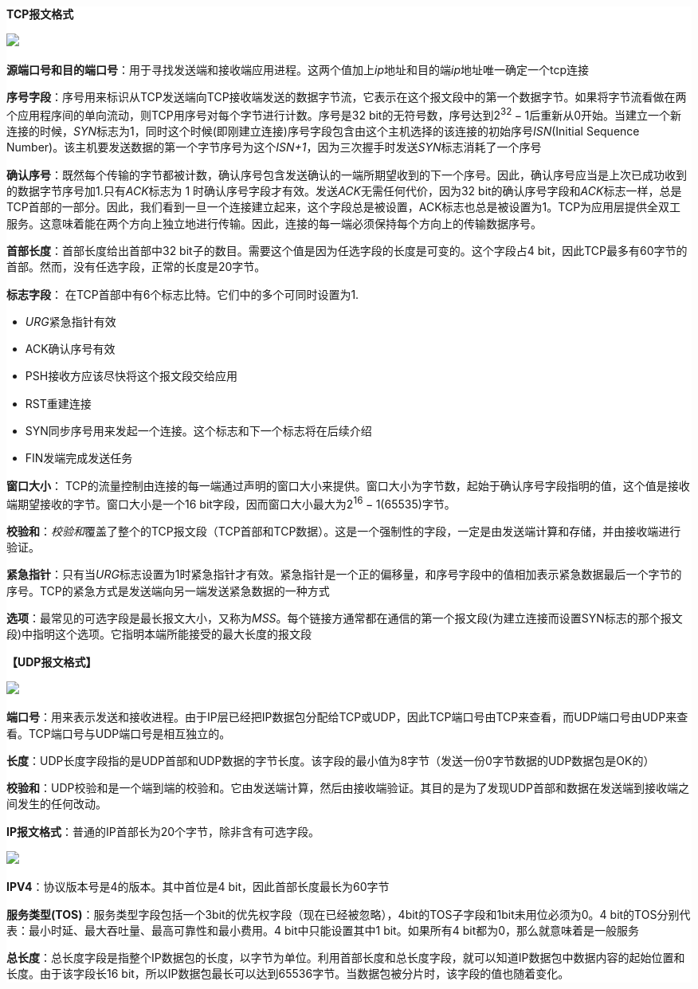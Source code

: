 **TCP报文格式**

![](https://img2018.cnblogs.com/blog/1290987/201906/1290987-20190615111551823-1173939851.png)

**源端口号和目的端口号**：用于寻找发送端和接收端应用进程。这两个值加上*ip*地址和目的端*ip*地址唯一确定一个tcp连接

**序号字段**：序号用来标识从TCP发送端向TCP接收端发送的数据字节流，它表示在这个报文段中的第一个数据字节。如果将字节流看做在两个应用程序间的单向流动，则TCP用序号对每个字节进行计数。序号是32 bit的无符号数，序号达到$2^{32}-1$后重新从0开始。当建立一个新连接的时候，*SYN*标志为1，同时这个时候(即刚建立连接)序号字段包含由这个主机选择的该连接的初始序号*ISN*(Initial Sequence Number)。该主机要发送数据的第一个字节序号为这个*ISN+1*，因为三次握手时发送*SYN*标志消耗了一个序号

**确认序号**：既然每个传输的字节都被计数，确认序号包含发送确认的一端所期望收到的下一个序号。因此，确认序号应当是上次已成功收到的数据字节序号加1.只有*ACK*标志为 1 时确认序号字段才有效。发送*ACK*无需任何代价，因为32 bit的确认序号字段和*ACK*标志一样，总是TCP首部的一部分。因此，我们看到一旦一个连接建立起来，这个字段总是被设置，ACK标志也总是被设置为1。TCP为应用层提供全双工服务。这意味着能在两个方向上独立地进行传输。因此，连接的每一端必须保持每个方向上的传输数据序号。

**首部长度**：首部长度给出首部中32 bit子的数目。需要这个值是因为任选字段的长度是可变的。这个字段占4 bit，因此TCP最多有60字节的首部。然而，没有任选字段，正常的长度是20字节。

**标志字段**： 在TCP首部中有6个标志比特。它们中的多个可同时设置为1.

- *URG*紧急指针有效

- ACK确认序号有效

- PSH接收方应该尽快将这个报文段交给应用

- RST重建连接

- SYN同步序号用来发起一个连接。这个标志和下一个标志将在后续介绍

- FIN发端完成发送任务

**窗口大小**： TCP的流量控制由连接的每一端通过声明的窗口大小来提供。窗口大小为字节数，起始于确认序号字段指明的值，这个值是接收端期望接收的字节。窗口大小是一个16 bit字段，因而窗口大小最大为$2^{16}-1(65535)$字节。

**校验和**：*校验和*覆盖了整个的TCP报文段（TCP首部和TCP数据）。这是一个强制性的字段，一定是由发送端计算和存储，并由接收端进行验证。

**紧急指针**：只有当*URG*标志设置为1时紧急指针才有效。紧急指针是一个正的偏移量，和序号字段中的值相加表示紧急数据最后一个字节的序号。TCP的紧急方式是发送端向另一端发送紧急数据的一种方式

**选项**：最常见的可选字段是最长报文大小，又称为*MSS*。每个链接方通常都在通信的第一个报文段(为建立连接而设置SYN标志的那个报文段)中指明这个选项。它指明本端所能接受的最大长度的报文段

**【UDP报文格式】**

![](https://gimg2.baidu.com/image_search/src=http%3A%2F%2Fwww.51wendang.com%2Fpic%2F66aa7d70adba5702b428c170%2F1-482-png_6_0_0_176_917_504_247_892.979_1262.879-986-0-0-986.jpg&refer=http%3A%2F%2Fwww.51wendang.com&app=2002&size=f9999,10000&q=a80&n=0&g=0n&fmt=auto?sec=1651988241&t=be3880bfb64747392060cf9eb5fc12e0)

**端口号**：用来表示发送和接收进程。由于IP层已经把IP数据包分配给TCP或UDP，因此TCP端口号由TCP来查看，而UDP端口号由UDP来查看。TCP端口号与UDP端口号是相互独立的。

**长度**：UDP长度字段指的是UDP首部和UDP数据的字节长度。该字段的最小值为8字节（发送一份0字节数据的UDP数据包是OK的）

**校验和**：UDP校验和是一个端到端的校验和。它由发送端计算，然后由接收端验证。其目的是为了发现UDP首部和数据在发送端到接收端之间发生的任何改动。

**IP报文格式**：普通的IP首部长为20个字节，除非含有可选字段。

![](https://gimg2.baidu.com/image_search/src=http%3A%2F%2Fp9.itc.cn%2Fimages01%2F20210526%2F90b40409e59b4c8db162ddf9d358f7af.jpeg&refer=http%3A%2F%2Fp9.itc.cn&app=2002&size=f9999,10000&q=a80&n=0&g=0n&fmt=auto?sec=1651988846&t=b3948b55523d7daf734970a2b693f45a)

**IPV4**：协议版本号是4的版本。其中首位是4 bit，因此首部长度最长为60字节

**服务类型(TOS)**：服务类型字段包括一个3bit的优先权字段（现在已经被忽略），4bit的TOS子字段和1bit未用位必须为0。4 bit的TOS分别代表：最小时延、最大吞吐量、最高可靠性和最小费用。4 bit中只能设置其中1 bit。如果所有4 bit都为0，那么就意味着是一般服务

**总长度**：总长度字段是指整个IP数据包的长度，以字节为单位。利用首部长度和总长度字段，就可以知道IP数据包中数据内容的起始位置和长度。由于该字段长16 bit，所以IP数据包最长可以达到65536字节。当数据包被分片时，该字段的值也随着变化。
